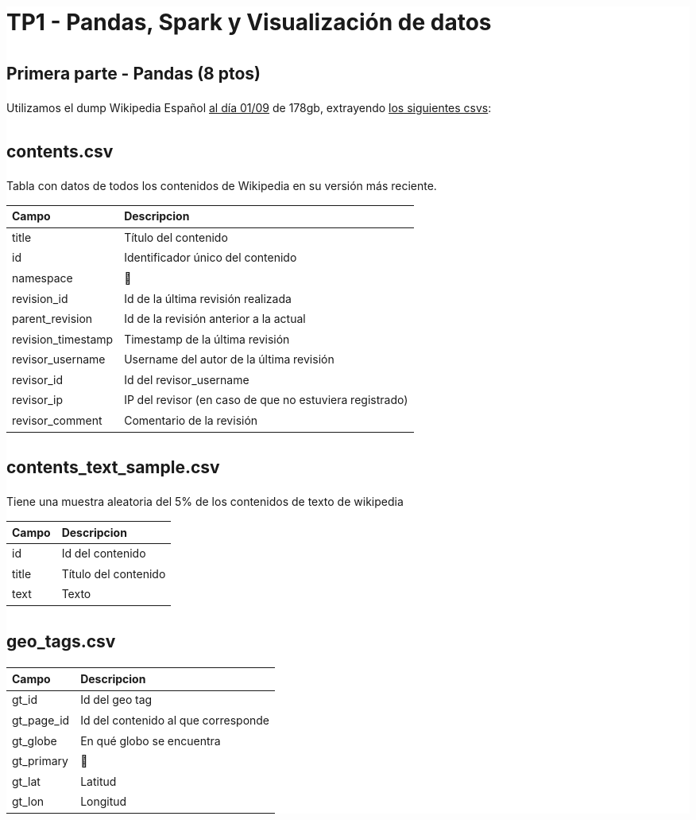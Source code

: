 ﻿# TP1 - Pandas, Spark y Visualización de datos
## Primera parte - Pandas (8 ptos)

Utilizamos el dump Wikipedia Español [al día 01/09](https://dumps.wikimedia.org/eswiki/20210901/) de 178gb, extrayendo [los siguientes csvs](https://drive.google.com/file/d/1np5j_-9QiYIRPs0GIFDWaT9M2ddvCv-w/view?usp=sharing):
## contents.csv
Tabla con datos de todos los contenidos de Wikipedia en su versión más reciente.

| Campo | Descripcion |
| :- | :- |
|title|Título del contenido|
|id|Identificador único del contenido|
|namespace|🤷|
|revision\_id|Id de la última revisión realizada|
|parent\_revision|Id de la revisión anterior a la actual|
|revision\_timestamp|Timestamp de la última revisión|
|revisor\_username|Username del autor de la última revisión|
|revisor\_id|Id del revisor\_username|
|revisor\_ip|IP del revisor (en caso de que no estuviera registrado)|
|revisor\_comment|Comentario de la revisión|




## contents\_text\_sample.csv

Tiene una muestra aleatoria del 5% de los contenidos de texto de wikipedia

| Campo | Descripcion |
| :- | :- |
|id|Id del contenido|
|title|Título del contenido|
|text|Texto|


## geo\_tags.csv

| Campo | Descripcion |
| :- | :- |
|gt\_id|Id del geo tag|
|gt\_page\_id|Id del contenido al que corresponde|
|gt\_globe|En qué globo se encuentra|
|gt\_primary|🤷|
|gt\_lat|Latitud|
|gt\_lon|Longitud|